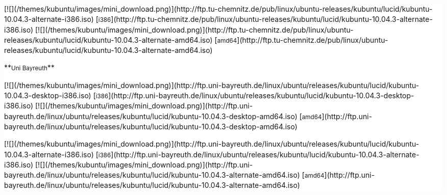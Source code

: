 </td>
</p>
<p>
<td>
[![](/themes/kubuntu/images/mini_download.png)](http://ftp.tu-chemnitz.de/pub/linux/ubuntu-releases/kubuntu/lucid/kubuntu-10.04.3-alternate-i386.iso)
[<small>i386</small>](http://ftp.tu-chemnitz.de/pub/linux/ubuntu-releases/kubuntu/lucid/kubuntu-10.04.3-alternate-i386.iso)
[![](/themes/kubuntu/images/mini_download.png)](http://ftp.tu-chemnitz.de/pub/linux/ubuntu-releases/kubuntu/lucid/kubuntu-10.04.3-alternate-amd64.iso)
[<small>amd64</small>](http://ftp.tu-chemnitz.de/pub/linux/ubuntu-releases/kubuntu/lucid/kubuntu-10.04.3-alternate-amd64.iso)

</td>
</p>
<p>
<td>
</p>
<p>
</td>
</p>
<p>
</tr>
</p>
<p>
<tr class="odd">
</p>
<p>
<td>
**<small>Uni Bayreuth</small>**

</td>
</p>
<p>
<td>
[![](/themes/kubuntu/images/mini_download.png)](http://ftp.uni-bayreuth.de/linux/ubuntu/releases/kubuntu/lucid/kubuntu-10.04.3-desktop-i386.iso)
[<small>i386</small>](http://ftp.uni-bayreuth.de/linux/ubuntu/releases/kubuntu/lucid/kubuntu-10.04.3-desktop-i386.iso)
[![](/themes/kubuntu/images/mini_download.png)](http://ftp.uni-bayreuth.de/linux/ubuntu/releases/kubuntu/lucid/kubuntu-10.04.3-desktop-amd64.iso)
[<small>amd64</small>](http://ftp.uni-bayreuth.de/linux/ubuntu/releases/kubuntu/lucid/kubuntu-10.04.3-desktop-amd64.iso)

</td>
</p>
<p>
<td>
[![](/themes/kubuntu/images/mini_download.png)](http://ftp.uni-bayreuth.de/linux/ubuntu/releases/kubuntu/lucid/kubuntu-10.04.3-alternate-i386.iso)
[<small>i386</small>](http://ftp.uni-bayreuth.de/linux/ubuntu/releases/kubuntu/lucid/kubuntu-10.04.3-alternate-i386.iso)
[![](/themes/kubuntu/images/mini_download.png)](http://ftp.uni-bayreuth.de/linux/ubuntu/releases/kubuntu/lucid/kubuntu-10.04.3-alternate-amd64.iso)
[<small>amd64</small>](http://ftp.uni-bayreuth.de/linux/ubuntu/releases/kubuntu/lucid/kubuntu-10.04.3-alternate-amd64.iso)
